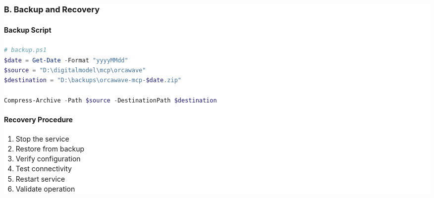 ### B. Backup and Recovery

#### Backup Script
```powershell
# backup.ps1
$date = Get-Date -Format "yyyyMMdd"
$source = "D:\digitalmodel\mcp\orcawave"
$destination = "D:\backups\orcawave-mcp-$date.zip"

Compress-Archive -Path $source -DestinationPath $destination
```

#### Recovery Procedure
1. Stop the service
2. Restore from backup
3. Verify configuration
4. Test connectivity
5. Restart service
6. Validate operation